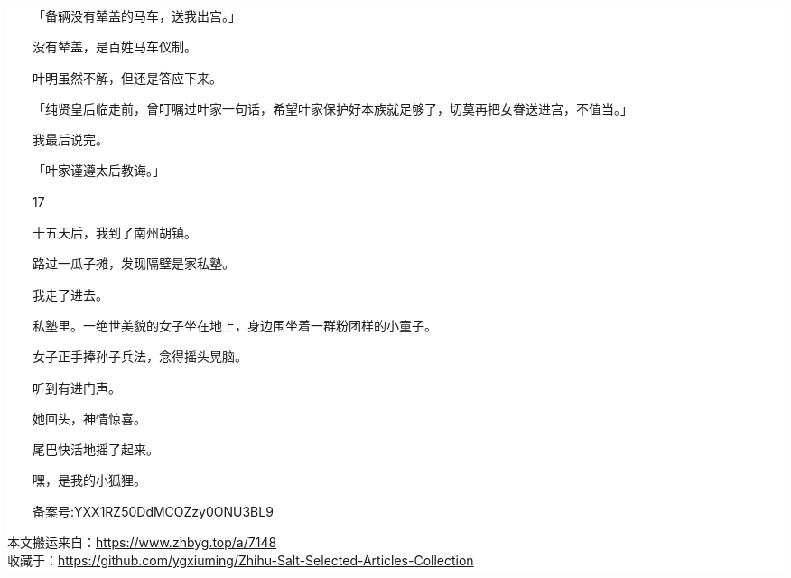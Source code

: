 &emsp;&emsp;「备辆没有辇盖的马车，送我出宫。」  
  
&emsp;&emsp;没有辇盖，是百姓马车仪制。  
  
&emsp;&emsp;叶明虽然不解，但还是答应下来。  
  
&emsp;&emsp;「纯贤皇后临走前，曾叮嘱过叶家一句话，希望叶家保护好本族就足够了，切莫再把女眷送进宫，不值当。」  
  
&emsp;&emsp;我最后说完。  
  
&emsp;&emsp;「叶家谨遵太后教诲。」  
  
&emsp;&emsp;17  
  
&emsp;&emsp;十五天后，我到了南州胡镇。  
  
&emsp;&emsp;路过一瓜子摊，发现隔壁是家私塾。  
  
&emsp;&emsp;我走了进去。  
  
&emsp;&emsp;私塾里。一绝世美貌的女子坐在地上，身边围坐着一群粉团样的小童子。  
  
&emsp;&emsp;女子正手捧孙子兵法，念得摇头晃脑。  
  
&emsp;&emsp;听到有进门声。  
  
&emsp;&emsp;她回头，神情惊喜。  
  
&emsp;&emsp;尾巴快活地摇了起来。  
  
&emsp;&emsp;嘿，是我的小狐狸。  
  
&emsp;&emsp;备案号:YXX1RZ50DdMCOZzy0ONU3BL9  
  
本文搬运来自：https://www.zhbyg.top/a/7148  
 收藏于：https://github.com/ygxiuming/Zhihu-Salt-Selected-Articles-Collection
